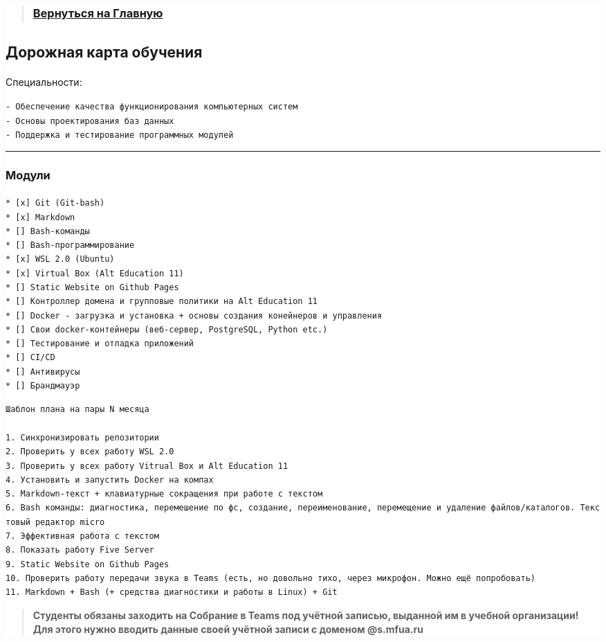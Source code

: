 > ### [Вернуться на Главную](/README.md)

## Дорожная карта обучения

Специальности:

```
- Обеспечение качества функционирования компьютерных систем
- Основы проектирования баз данных
- Поддержка и тестирование программных модулей
```

***

### Модули

```
* [x] Git (Git-bash)
* [x] Markdown
* [] Bash-команды
* [] Bash-программирование
* [x] WSL 2.0 (Ubuntu)
* [x] Virtual Box (Alt Education 11)
* [] Static Website on Github Pages
* [] Контроллер домена и групповые политики на Alt Education 11
* [] Docker - загрузка и установка + основы создания конейнеров и управления
* [] Свои docker-контейнеры (веб-сервер, PostgreSQL, Python etc.)
* [] Тестирование и отладка приложений
* [] CI/CD
* [] Антивирусы
* [] Брандмауэр
```

```
Шаблон плана на пары N месяца

1. Синхронизировать репозитории
2. Проверить у всех работу WSL 2.0
3. Проверить у всех работу Vitrual Box и Alt Education 11
4. Установить и запустить Docker на компах
5. Markdown-текст + клавиатурные сокращения при работе с текстом
6. Bash команды: диагностика, перемешение по фс, создание, переименование, перемещение и удаление файлов/каталогов. Текстовый редактор micro
7. Эффективная работа с текстом
8. Показать работу Five Server
9. Static Website on Github Pages
10. Проверить работу передачи звука в Teams (есть, но довольно тихо, через микрофон. Можно ещё попробовать)
11. Markdown + Bash (+ cредства диагностики и работы в Linux) + Git
```

> **Студенты обязаны заходить на Собрание в Teams под учётной записью, выданной им в учебной организации! Для этого нужно вводить данные своей учётной записи с доменом @s.mfua.ru**
